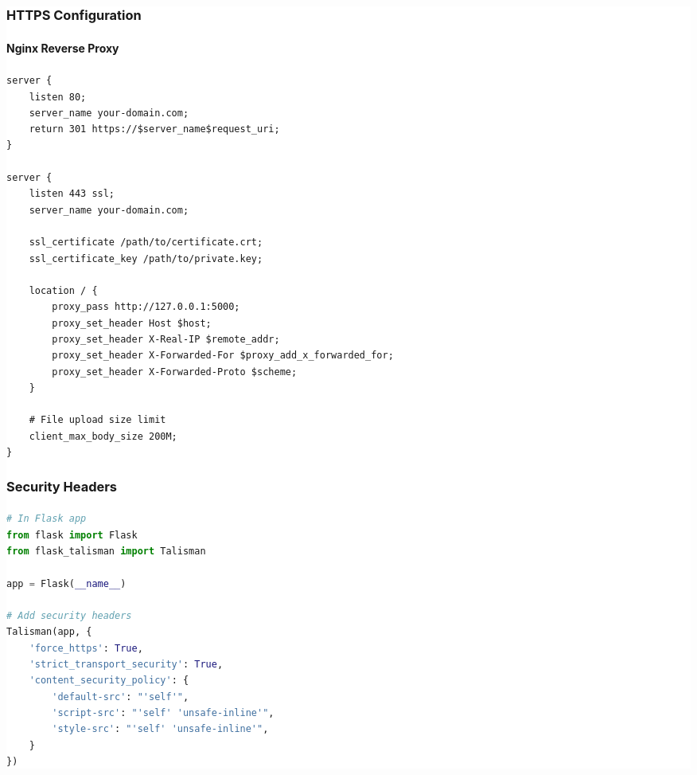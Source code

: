### HTTPS Configuration

#### Nginx Reverse Proxy

```nginx
server {
    listen 80;
    server_name your-domain.com;
    return 301 https://$server_name$request_uri;
}

server {
    listen 443 ssl;
    server_name your-domain.com;

    ssl_certificate /path/to/certificate.crt;
    ssl_certificate_key /path/to/private.key;

    location / {
        proxy_pass http://127.0.0.1:5000;
        proxy_set_header Host $host;
        proxy_set_header X-Real-IP $remote_addr;
        proxy_set_header X-Forwarded-For $proxy_add_x_forwarded_for;
        proxy_set_header X-Forwarded-Proto $scheme;
    }

    # File upload size limit
    client_max_body_size 200M;
}
```

### Security Headers

```python
# In Flask app
from flask import Flask
from flask_talisman import Talisman

app = Flask(__name__)

# Add security headers
Talisman(app, {
    'force_https': True,
    'strict_transport_security': True,
    'content_security_policy': {
        'default-src': "'self'",
        'script-src': "'self' 'unsafe-inline'",
        'style-src': "'self' 'unsafe-inline'",
    }
})
```
